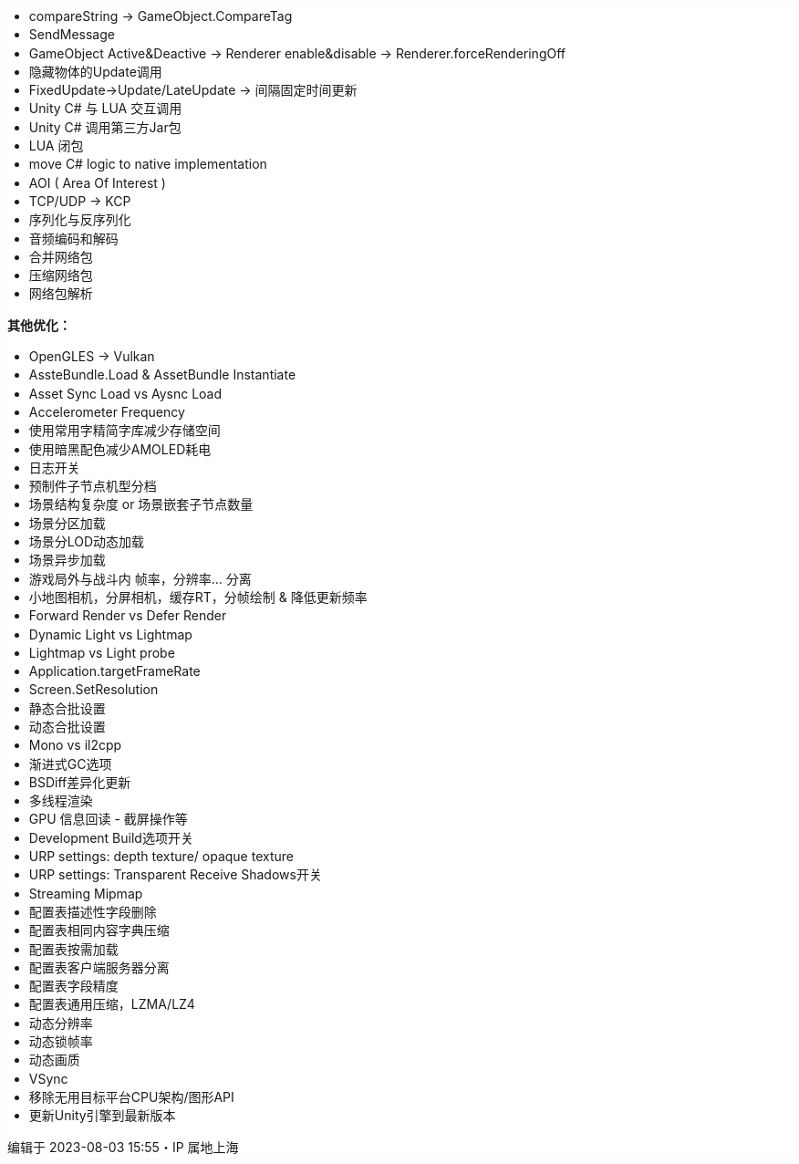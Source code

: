 - compareString -> GameObject.CompareTag
- SendMessage
- GameObject Active&Deactive -> Renderer enable&disable -> Renderer.forceRenderingOff
- 隐藏物体的Update调用
- FixedUpdate->Update/LateUpdate -> 间隔固定时间更新
- Unity C# 与 LUA 交互调用
- Unity C# 调用第三方Jar包
- LUA 闭包
- move C# logic to native implementation
- AOI ( Area Of Interest )
- TCP/UDP -> KCP
- 序列化与反序列化
- 音频编码和解码
- 合并网络包
- 压缩网络包
- 网络包解析

**其他优化：**

- OpenGLES -> Vulkan
- AssteBundle.Load & AssetBundle Instantiate
- Asset Sync Load vs Aysnc Load
- Accelerometer Frequency
- 使用常用字精简字库减少存储空间
- 使用暗黑配色减少AMOLED耗电
- 日志开关
- 预制件子节点机型分档
- 场景结构复杂度 or 场景嵌套子节点数量
- 场景分区加载
- 场景分LOD动态加载
- 场景异步加载
- 游戏局外与战斗内 帧率，分辨率... 分离
- 小地图相机，分屏相机，缓存RT，分帧绘制 & 降低更新频率
- Forward Render vs Defer Render
- Dynamic Light vs Lightmap
- Lightmap vs Light probe
- Application.targetFrameRate
- Screen.SetResolution
- 静态合批设置
- 动态合批设置
- Mono vs il2cpp
- 渐进式GC选项
- BSDiff差异化更新
- 多线程渲染
- GPU 信息回读 - 截屏操作等
- Development Build选项开关
- URP settings: depth texture/ opaque texture
- URP settings: Transparent Receive Shadows开关
- Streaming Mipmap
- 配置表描述性字段删除
- 配置表相同内容字典压缩
- 配置表按需加载
- 配置表客户端服务器分离
- 配置表字段精度
- 配置表通用压缩，LZMA/LZ4
- 动态分辨率
- 动态锁帧率
- 动态画质
- VSync
- 移除无用目标平台CPU架构/图形API
- 更新Unity引擎到最新版本

编辑于 2023-08-03 15:55・IP 属地上海